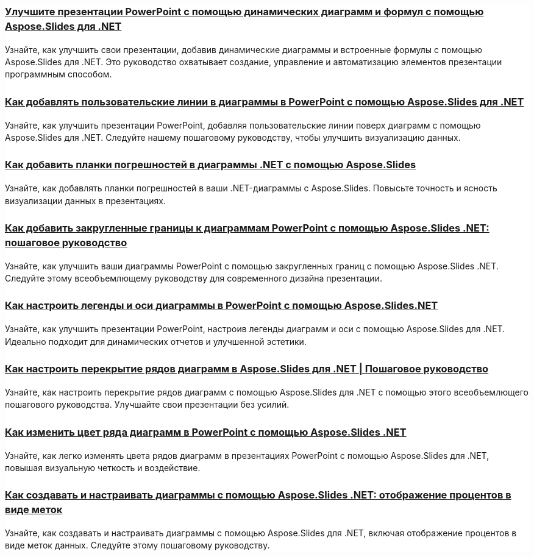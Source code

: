 ### [Улучшите презентации PowerPoint с помощью динамических диаграмм и формул с помощью Aspose.Slides для .NET](./enhance-presentations-with-charts-formulas-asposeslides-net/)
Узнайте, как улучшить свои презентации, добавив динамические диаграммы и встроенные формулы с помощью Aspose.Slides для .NET. Это руководство охватывает создание, управление и автоматизацию элементов презентации программным способом.

### [Как добавлять пользовательские линии в диаграммы в PowerPoint с помощью Aspose.Slides для .NET](./add-custom-line-chart-aspose-slides-net/)
Узнайте, как улучшить презентации PowerPoint, добавляя пользовательские линии поверх диаграмм с помощью Aspose.Slides для .NET. Следуйте нашему пошаговому руководству, чтобы улучшить визуализацию данных.

### [Как добавить планки погрешностей в диаграммы .NET с помощью Aspose.Slides](./add-error-bars-to-charts-net-aspose-slides/)
Узнайте, как добавлять планки погрешностей в ваши .NET-диаграммы с Aspose.Slides. Повысьте точность и ясность визуализации данных в презентациях.

### [Как добавить закругленные границы к диаграммам PowerPoint с помощью Aspose.Slides .NET: пошаговое руководство](./add-rounded-borders-powerpoint-charts-aspose-slides-dotnet/)
Узнайте, как улучшить ваши диаграммы PowerPoint с помощью закругленных границ с помощью Aspose.Slides .NET. Следуйте этому всеобъемлющему руководству для современного дизайна презентации.

### [Как настроить легенды и оси диаграммы в PowerPoint с помощью Aspose.Slides.NET](./adjust-chart-legends-axis-aspose-slides-net/)
Узнайте, как улучшить презентации PowerPoint, настроив легенды диаграмм и оси с помощью Aspose.Slides для .NET. Идеально подходит для динамических отчетов и улучшенной эстетики.

### [Как настроить перекрытие рядов диаграмм в Aspose.Slides для .NET | Пошаговое руководство](./set-chart-series-overlap-aspose-slides-dotnet/)
Узнайте, как настроить перекрытие рядов диаграмм с помощью Aspose.Slides для .NET с помощью этого всеобъемлющего пошагового руководства. Улучшайте свои презентации без усилий.

### [Как изменить цвет ряда диаграмм в PowerPoint с помощью Aspose.Slides .NET](./change-chart-series-color-aspose-slides-net/)
Узнайте, как легко изменять цвета рядов диаграмм в презентациях PowerPoint с помощью Aspose.Slides для .NET, повышая визуальную четкость и воздействие.

### [Как создавать и настраивать диаграммы с помощью Aspose.Slides .NET: отображение процентов в виде меток](./create-customize-charts-aspose-slides-dotnet/)
Узнайте, как создавать и настраивать диаграммы с помощью Aspose.Slides для .NET, включая отображение процентов в виде меток данных. Следуйте этому пошаговому руководству.
